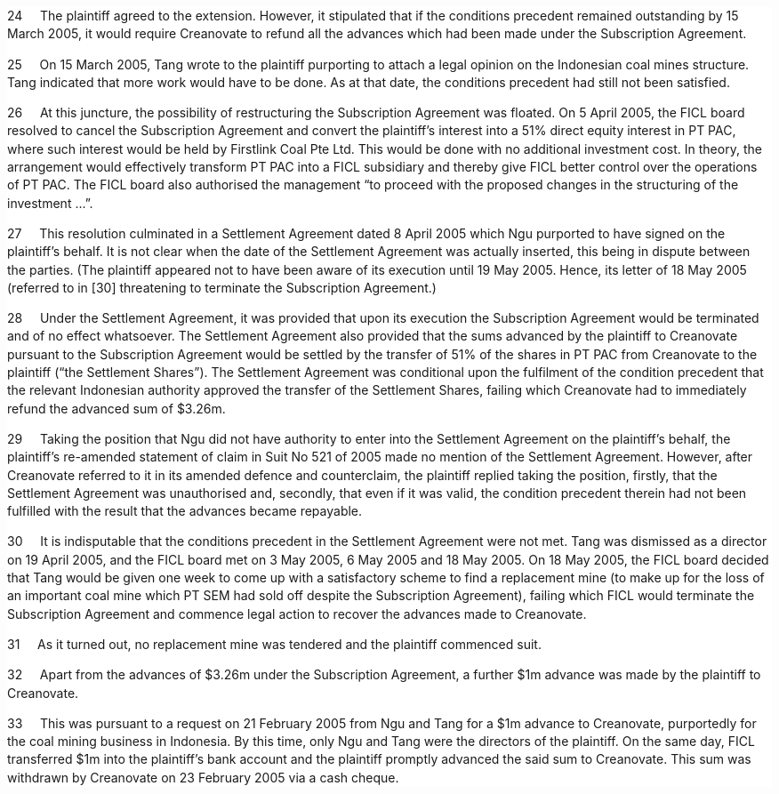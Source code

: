24     The plaintiff agreed to the extension. However, it stipulated that if the conditions precedent remained outstanding by 15 March 2005, it would require Creanovate to refund all the advances which had been made under the Subscription Agreement. 


25     On 15 March 2005, Tang wrote to the plaintiff purporting to attach a legal opinion on the Indonesian coal mines structure. Tang indicated that more work would have to be done. As at that date, the conditions precedent had still not been satisfied. 

26     At this juncture, the possibility of restructuring the Subscription Agreement was floated. On 5 April 2005, the FICL board resolved to cancel the Subscription Agreement and convert the plaintiff’s interest into a 51% direct equity interest in PT PAC, where such interest would be held by Firstlink Coal Pte Ltd. This would be done with no additional investment cost. In theory, the arrangement would effectively transform PT PAC into a FICL subsidiary and thereby give FICL better control over the operations of PT PAC. The FICL board also authorised the management “to proceed with the proposed changes in the structuring of the investment ...”. 

27     This resolution culminated in a Settlement Agreement dated 8 April 2005 which Ngu purported to have signed on the plaintiff’s behalf. It is not clear when the date of the Settlement Agreement was actually inserted, this being in dispute between the parties. (The plaintiff appeared not to have been aware of its execution until 19 May 2005. Hence, its letter of 18 May 2005 (referred to in [30] threatening to terminate the Subscription Agreement.) 

28     Under the Settlement Agreement, it was provided that upon its execution the Subscription Agreement would be terminated and of no effect whatsoever. The Settlement Agreement also provided that the sums advanced by the plaintiff to Creanovate pursuant to the Subscription Agreement would be settled by the transfer of 51% of the shares in PT PAC from Creanovate to the plaintiff (“the Settlement Shares”). The Settlement Agreement was conditional upon the fulfilment of the condition precedent that the relevant Indonesian authority approved the transfer of the Settlement Shares, failing which Creanovate had to immediately refund the advanced sum of $3.26m. 

29     Taking the position that Ngu did not have authority to enter into the Settlement Agreement on the plaintiff’s behalf, the plaintiff’s re-amended statement of claim in Suit No 521 of 2005 made no mention of the Settlement Agreement. However, after Creanovate referred to it in its amended defence and counterclaim, the plaintiff replied taking the position, firstly, that the Settlement Agreement was unauthorised and, secondly, that even if it was valid, the condition precedent therein had not been fulfilled with the result that the advances became repayable. 

30     It is indisputable that the conditions precedent in the Settlement Agreement were not met. Tang was dismissed as a director on 19 April 2005, and the FICL board met on 3 May 2005, 6 May 2005 and 18 May 2005. On 18 May 2005, the FICL board decided that Tang would be given one week to come up with a satisfactory scheme to find a replacement mine (to make up for the loss of an important coal mine which PT SEM had sold off despite the Subscription Agreement), failing which FICL would terminate the Subscription Agreement and commence legal action to recover the advances made to Creanovate. 

31     As it turned out, no replacement mine was tendered and the plaintiff commenced suit. 

32     Apart from the advances of $3.26m under the Subscription Agreement, a further $1m advance was made by the plaintiff to Creanovate. 

33     This was pursuant to a request on 21 February 2005 from Ngu and Tang for a $1m advance to Creanovate, purportedly for the coal mining business in Indonesia. By this time, only Ngu and Tang were the directors of the plaintiff. On the same day, FICL transferred $1m into the plaintiff’s bank account and the plaintiff promptly advanced the said sum to Creanovate. This sum was withdrawn by Creanovate on 23 February 2005 via a cash cheque. 
